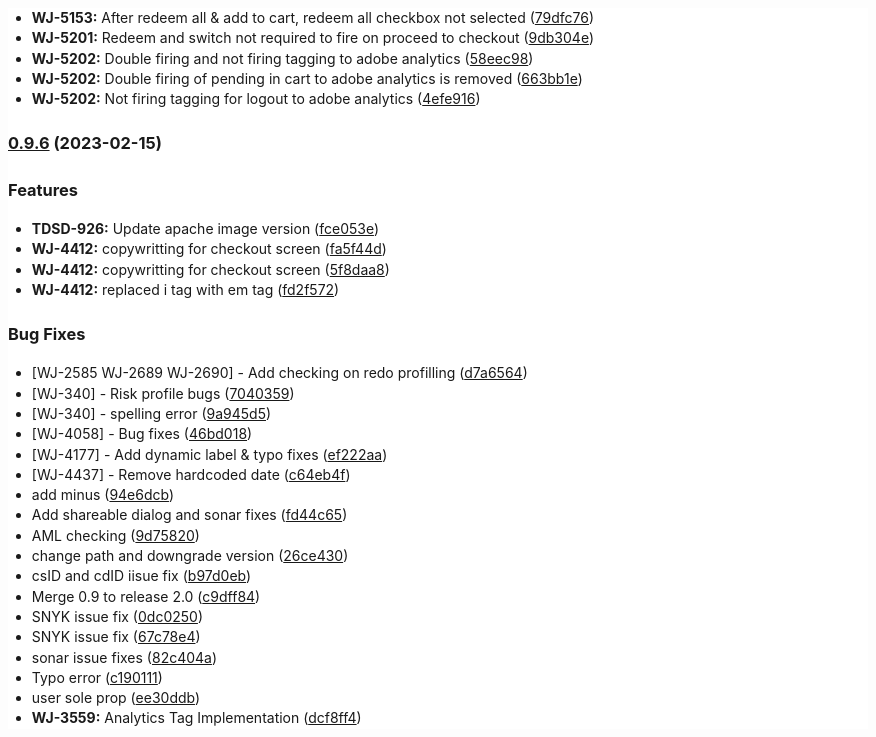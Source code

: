 * **WJ-5153:** After redeem all & add to cart, redeem all checkbox not selected ([79dfc76](https://gitlab.tcjteam.tech/tcj/wealth/wealth-app/commit/79dfc766fada041066b55f0c834a552ceefe4ce4))
* **WJ-5201:** Redeem and switch not required to fire on proceed to checkout ([9db304e](https://gitlab.tcjteam.tech/tcj/wealth/wealth-app/commit/9db304ed5f8722d4eebad06dfe337a6e6de5f71c))
* **WJ-5202:** Double firing and not firing tagging to adobe analytics ([58eec98](https://gitlab.tcjteam.tech/tcj/wealth/wealth-app/commit/58eec984e2a70c3a38c75678b2c2ae2cf53c10ed))
* **WJ-5202:** Double firing of pending in cart to adobe analytics is removed ([663bb1e](https://gitlab.tcjteam.tech/tcj/wealth/wealth-app/commit/663bb1ebf7116525466a423cd7e8a7becbd7dcdb))
* **WJ-5202:** Not firing tagging for logout to adobe analytics ([4efe916](https://gitlab.tcjteam.tech/tcj/wealth/wealth-app/commit/4efe91610b6bd850c94334f7bca596d2ce8ceccb))

### [0.9.6](https://gitlab.tcjteam.tech/tcj/wealth/wealth-app/compare/v0.9.5...v0.9.6) (2023-02-15)


### Features

* **TDSD-926:** Update apache image version ([fce053e](https://gitlab.tcjteam.tech/tcj/wealth/wealth-app/commit/fce053ef2b74e00eea8a46f381efcaefd477e721))
* **WJ-4412:** copywritting for checkout screen ([fa5f44d](https://gitlab.tcjteam.tech/tcj/wealth/wealth-app/commit/fa5f44d3e5f84987d467964c0db138f7414618a2))
* **WJ-4412:** copywritting for checkout screen ([5f8daa8](https://gitlab.tcjteam.tech/tcj/wealth/wealth-app/commit/5f8daa853c69727c2a539650b948f9ae926908e9))
* **WJ-4412:** replaced i tag with em tag ([fd2f572](https://gitlab.tcjteam.tech/tcj/wealth/wealth-app/commit/fd2f5725bddea10c57b098ed7b82ef2a1dc51145))


### Bug Fixes

* [WJ-2585 WJ-2689 WJ-2690] - Add checking on redo profilling ([d7a6564](https://gitlab.tcjteam.tech/tcj/wealth/wealth-app/commit/d7a65646b407ec15793eda9057da5687f46e274b))
* [WJ-340] - Risk profile bugs ([7040359](https://gitlab.tcjteam.tech/tcj/wealth/wealth-app/commit/7040359a331f5b1a8980000361ca2e8516b9378c))
* [WJ-340] - spelling error ([9a945d5](https://gitlab.tcjteam.tech/tcj/wealth/wealth-app/commit/9a945d5d0c57600e09e62ea5edede1817697df8f))
* [WJ-4058] - Bug fixes ([46bd018](https://gitlab.tcjteam.tech/tcj/wealth/wealth-app/commit/46bd01833c3ce74502b00a004d451c55deee6f87))
* [WJ-4177] - Add dynamic label & typo fixes ([ef222aa](https://gitlab.tcjteam.tech/tcj/wealth/wealth-app/commit/ef222aa34a194e8661bc57282950f0c18d366d36))
* [WJ-4437] - Remove hardcoded date ([c64eb4f](https://gitlab.tcjteam.tech/tcj/wealth/wealth-app/commit/c64eb4fd68b57cc36f27adfeaad980780b7d048c))
* add minus ([94e6dcb](https://gitlab.tcjteam.tech/tcj/wealth/wealth-app/commit/94e6dcb4af4f4fb8d113f6989dac385e5e9b9335))
* Add shareable dialog and sonar fixes ([fd44c65](https://gitlab.tcjteam.tech/tcj/wealth/wealth-app/commit/fd44c65ed69480fa7d9a87a9f5e406c5b2c6a5cc))
* AML checking ([9d75820](https://gitlab.tcjteam.tech/tcj/wealth/wealth-app/commit/9d7582079ddcfc7fb67cbf4e3fd8fc393772bb14))
* change path and downgrade version ([26ce430](https://gitlab.tcjteam.tech/tcj/wealth/wealth-app/commit/26ce430f738e26cd266e35da614486217685b752))
* csID and cdID iisue fix ([b97d0eb](https://gitlab.tcjteam.tech/tcj/wealth/wealth-app/commit/b97d0ebabf93c2282d5b3bcb325d39ccebb36cef))
* Merge 0.9 to release 2.0 ([c9dff84](https://gitlab.tcjteam.tech/tcj/wealth/wealth-app/commit/c9dff8454044614393dd107aab747516ee5c3895))
* SNYK issue fix ([0dc0250](https://gitlab.tcjteam.tech/tcj/wealth/wealth-app/commit/0dc0250e702f6bbc736bb24a931a995f09b35bf1))
* SNYK issue fix ([67c78e4](https://gitlab.tcjteam.tech/tcj/wealth/wealth-app/commit/67c78e4390f580c7b702b319daf9fbde35b6a8c2))
* sonar issue fixes ([82c404a](https://gitlab.tcjteam.tech/tcj/wealth/wealth-app/commit/82c404a0971ed36a9a3fafc93924c4edcece7354))
* Typo error ([c190111](https://gitlab.tcjteam.tech/tcj/wealth/wealth-app/commit/c190111969add77f30361cdea6decdd5b33946a3))
* user sole prop ([ee30ddb](https://gitlab.tcjteam.tech/tcj/wealth/wealth-app/commit/ee30ddb75419a778fdba5ea58102ed8ccba42d2f))
* **WJ-3559:** Analytics Tag Implementation ([dcf8ff4](https://gitlab.tcjteam.tech/tcj/wealth/wealth-app/commit/dcf8ff43e100ec6236408f3fd5f4a7cf9ddf1339))